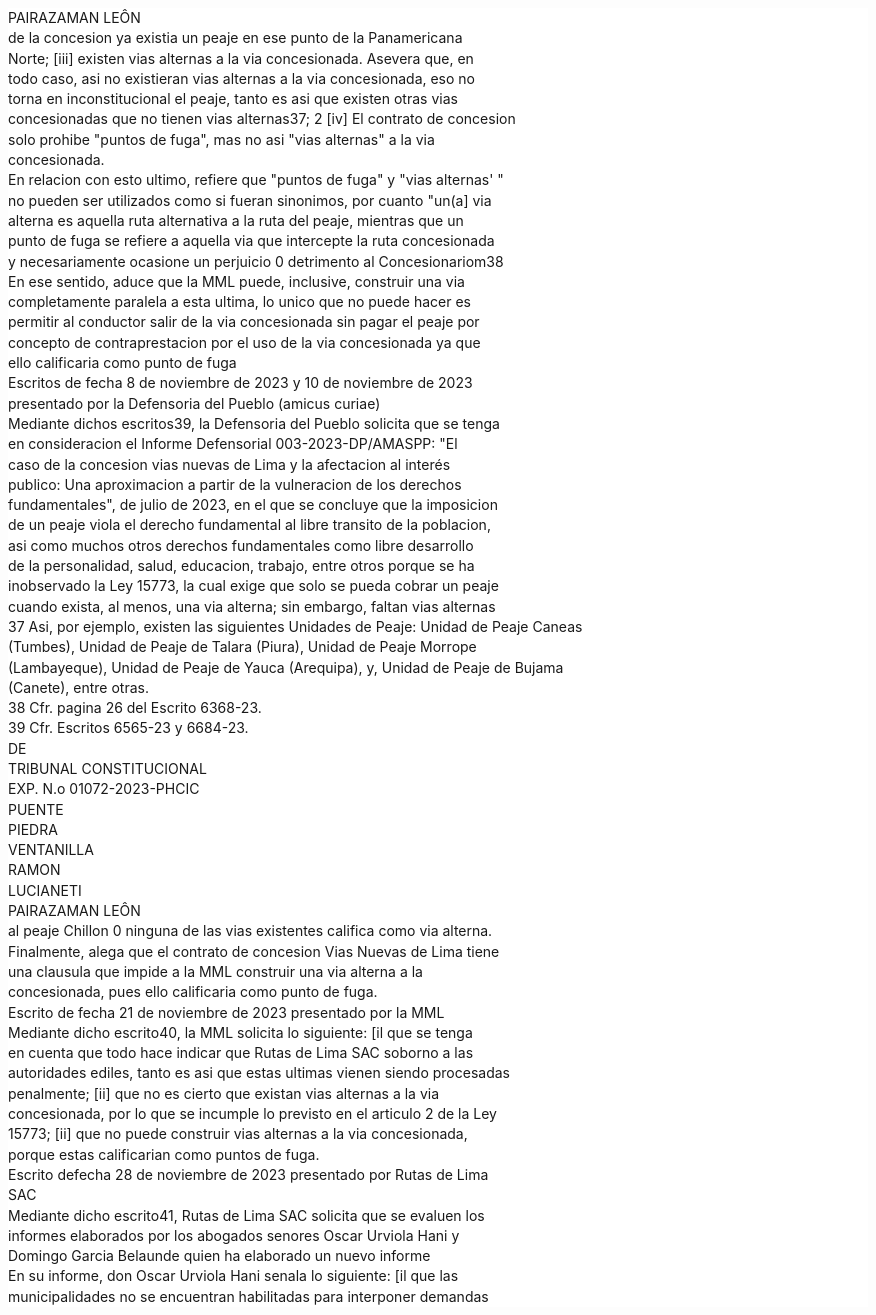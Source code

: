 PAIRAZAMAN LEÔN  
de la concesion ya existia un peaje en ese punto de la Panamericana  
Norte; [iii] existen vias alternas a la via concesionada. Asevera que, en  
todo caso, asi no existieran vias alternas a la via concesionada, eso no  
torna en inconstitucional el peaje, tanto es asi que existen otras vias  
concesionadas que no tienen vias alternas37; 2 [iv] El contrato de concesion  
solo prohibe "puntos de fuga", mas no asi "vias alternas" a la via  
concesionada.  
En relacion con esto ultimo, refiere que "puntos de fuga" y "vias alternas' "  
no pueden ser utilizados como si fueran sinonimos, por cuanto "un(a] via  
alterna es aquella ruta alternativa a la ruta del peaje, mientras que un  
punto de fuga se refiere a aquella via que intercepte la ruta concesionada  
y necesariamente ocasione un perjuicio 0 detrimento al Concesionariom38  
En ese sentido, aduce que la MML puede, inclusive, construir una via  
completamente paralela a esta ultima, lo unico que no puede hacer es  
permitir al conductor salir de la via concesionada sin pagar el peaje por  
concepto de contraprestacion por el uso de la via concesionada ya que  
ello calificaria como punto de fuga  
Escritos de fecha 8 de noviembre de 2023 y 10 de noviembre de 2023  
presentado por la Defensoria del Pueblo (amicus curiae)  
Mediante dichos escritos39, la Defensoria del Pueblo solicita que se tenga  
en consideracion el Informe Defensorial 003-2023-DP/AMASPP: "El  
caso de la concesion vias nuevas de Lima y la afectacion al interés  
publico: Una aproximacion a partir de la vulneracion de los derechos  
fundamentales", de julio de 2023, en el que se concluye que la imposicion  
de un peaje viola el derecho fundamental al libre transito de la poblacion,  
asi como muchos otros derechos fundamentales como libre desarrollo  
de la personalidad, salud, educacion, trabajo, entre otros porque se ha  
inobservado la Ley 15773, la cual exige que solo se pueda cobrar un peaje  
cuando exista, al menos, una via alterna; sin embargo, faltan vias alternas  
37 Asi, por ejemplo, existen las siguientes Unidades de Peaje: Unidad de Peaje Caneas  
(Tumbes), Unidad de Peaje de Talara (Piura), Unidad de Peaje Morrope  
(Lambayeque), Unidad de Peaje de Yauca (Arequipa), y, Unidad de Peaje de Bujama  
(Canete), entre otras.  
38 Cfr. pagina 26 del Escrito 6368-23.  
39 Cfr. Escritos 6565-23 y 6684-23.  
DE  
TRIBUNAL CONSTITUCIONAL  
EXP. N.o 01072-2023-PHCIC  
PUENTE  
PIEDRA  
VENTANILLA  
RAMON  
LUCIANETI  
PAIRAZAMAN LEÔN  
al peaje Chillon 0 ninguna de las vias existentes califica como via alterna.  
Finalmente, alega que el contrato de concesion Vias Nuevas de Lima tiene  
una clausula que impide a la MML construir una via alterna a la  
concesionada, pues ello calificaria como punto de fuga.  
Escrito de fecha 21 de noviembre de 2023 presentado por la MML  
Mediante dicho escrito40, la MML solicita lo siguiente: [il que se tenga  
en cuenta que todo hace indicar que Rutas de Lima SAC soborno a las  
autoridades ediles, tanto es asi que estas ultimas vienen siendo procesadas  
penalmente; [ii] que no es cierto que existan vias alternas a la via  
concesionada, por lo que se incumple lo previsto en el articulo 2 de la Ley  
15773; [ii] que no puede construir vias alternas a la via concesionada,  
porque estas calificarian como puntos de fuga.  
Escrito defecha 28 de noviembre de 2023 presentado por Rutas de Lima  
SAC  
Mediante dicho escrito41, Rutas de Lima SAC solicita que se evaluen los  
informes elaborados por los abogados senores Oscar Urviola Hani y  
Domingo Garcia Belaunde quien ha elaborado un nuevo informe  
En su informe, don Oscar Urviola Hani senala lo siguiente: [il que las  
municipalidades no se encuentran habilitadas para interponer demandas  